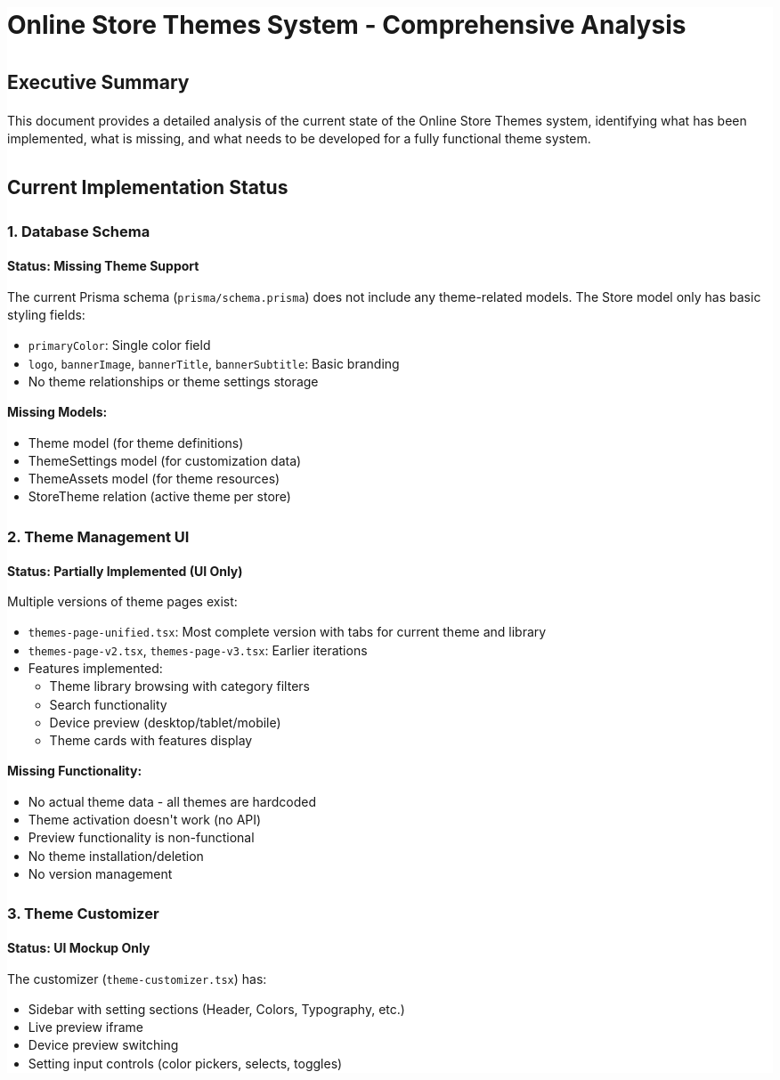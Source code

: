 # Online Store Themes System - Comprehensive Analysis

## Executive Summary

This document provides a detailed analysis of the current state of the Online Store Themes system, identifying what has been implemented, what is missing, and what needs to be developed for a fully functional theme system.

## Current Implementation Status

### 1. Database Schema
**Status: Missing Theme Support**

The current Prisma schema (`prisma/schema.prisma`) does not include any theme-related models. The Store model only has basic styling fields:
- `primaryColor`: Single color field
- `logo`, `bannerImage`, `bannerTitle`, `bannerSubtitle`: Basic branding
- No theme relationships or theme settings storage

**Missing Models:**
- Theme model (for theme definitions)
- ThemeSettings model (for customization data)
- ThemeAssets model (for theme resources)
- StoreTheme relation (active theme per store)

### 2. Theme Management UI
**Status: Partially Implemented (UI Only)**

Multiple versions of theme pages exist:
- `themes-page-unified.tsx`: Most complete version with tabs for current theme and library
- `themes-page-v2.tsx`, `themes-page-v3.tsx`: Earlier iterations
- Features implemented:
  - Theme library browsing with category filters
  - Search functionality
  - Device preview (desktop/tablet/mobile)
  - Theme cards with features display
  
**Missing Functionality:**
- No actual theme data - all themes are hardcoded
- Theme activation doesn't work (no API)
- Preview functionality is non-functional
- No theme installation/deletion
- No version management

### 3. Theme Customizer
**Status: UI Mockup Only**

The customizer (`theme-customizer.tsx`) has:
- Sidebar with setting sections (Header, Colors, Typography, etc.)
- Live preview iframe
- Device preview switching
- Setting input controls (color pickers, selects, toggles)
